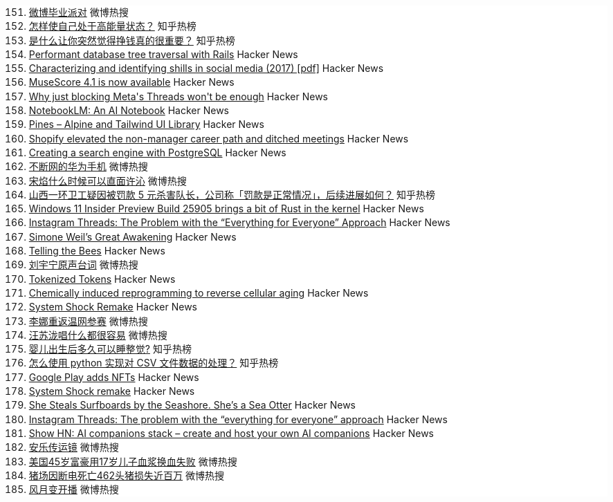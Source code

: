 151. [微博毕业派对](https://s.weibo.com/weibo?q=%23%E5%BE%AE%E5%8D%9A%E6%AF%95%E4%B8%9A%E6%B4%BE%E5%AF%B9%23&Refer=top) 微博热搜
152. [怎样使自己处于高能量状态？](https://www.zhihu.com/question/331006661) 知乎热榜
153. [是什么让你突然觉得挣钱真的很重要？](https://www.zhihu.com/question/607632545) 知乎热榜
154. [Performant database tree traversal with Rails](https://planetscale.com/blog/performant-database-tree-traversal-with-rails) Hacker News
155. [Characterizing and identifying shills in social media (2017) [pdf]](http://sbp-brims.org/2017/proceedings/papers/ShortPapers/CharacterizingandIdentifying.pdf) Hacker News
156. [MuseScore 4.1 is now available](https://musescore.org/en/4.1) Hacker News
157. [Why just blocking Meta's Threads won't be enough](https://privacy.thenexus.today/just-blocking-threads-isnt-enough/) Hacker News
158. [NotebookLM: An AI Notebook](https://blog.google/technology/ai/notebooklm-google-ai/) Hacker News
159. [Pines – Alpine and Tailwind UI Library](https://devdojo.com/pines) Hacker News
160. [Shopify elevated the non-manager career path and ditched meetings](https://creatoreconomy.so/p/kaz-coo-shopify-craft-and-no-meetings) Hacker News
161. [Creating a search engine with PostgreSQL](https://xata.io/blog/postgres-full-text-search-engine) Hacker News
162. [不断网的华为手机](https://s.weibo.com/weibo?q=%23%E4%B8%8D%E6%96%AD%E7%BD%91%E7%9A%84%E5%8D%8E%E4%B8%BA%E6%89%8B%E6%9C%BA%23&Refer=top) 微博热搜
163. [宋焰什么时候可以直面许沁](https://s.weibo.com/weibo?q=%23%E5%AE%8B%E7%84%B0%E4%BB%80%E4%B9%88%E6%97%B6%E5%80%99%E5%8F%AF%E4%BB%A5%E7%9B%B4%E9%9D%A2%E8%AE%B8%E6%B2%81%23&Refer=top) 微博热搜
164. [山西一环卫工疑因被罚款 5 元杀害队长，公司称「罚款是正常情况」，后续进展如何？](https://www.zhihu.com/question/611701941) 知乎热榜
165. [Windows 11 Insider Preview Build 25905 brings a bit of Rust in the kernel](https://blogs.windows.com/windows-insider/2023/07/12/announcing-windows-11-insider-preview-build-25905/) Hacker News
166. [Instagram Threads: The Problem with the “Everything for Everyone” Approach](https://thisisunpacked.substack.com/p/instagram-threads-the-problem-with) Hacker News
167. [Simone Weil’s Great Awakening](https://www.newstatesman.com/ideas/2023/07/simone-weil-great-awakening-wolfram-eilenberger) Hacker News
168. [Telling the Bees](https://en.wikipedia.org/wiki/Telling_the_bees) Hacker News
169. [刘宇宁原声台词](https://s.weibo.com/weibo?q=%23%E5%88%98%E5%AE%87%E5%AE%81%E5%8E%9F%E5%A3%B0%E5%8F%B0%E8%AF%8D%23&Refer=top) 微博热搜
170. [Tokenized Tokens](https://fly.io/blog/tokenized-tokens/) Hacker News
171. [Chemically induced reprogramming to reverse cellular aging](https://www.aging-us.com/article/204896/text) Hacker News
172. [System Shock Remake](https://www.eurogamer.net/digitalfoundry-2023-the-system-shock-remake-is-excellent-and-nightdives-most-ambitious-work-yet) Hacker News
173. [李娜重返温网参赛](https://s.weibo.com/weibo?q=%23%E6%9D%8E%E5%A8%9C%E9%87%8D%E8%BF%94%E6%B8%A9%E7%BD%91%E5%8F%82%E8%B5%9B%23&Refer=top) 微博热搜
174. [汪苏泷唱什么都很容易](https://s.weibo.com/weibo?q=%23%E6%B1%AA%E8%8B%8F%E6%B3%B7%E5%94%B1%E4%BB%80%E4%B9%88%E9%83%BD%E5%BE%88%E5%AE%B9%E6%98%93%23&Refer=top) 微博热搜
175. [婴儿出生后多久可以睡整觉?](https://www.zhihu.com/question/609585734) 知乎热榜
176. [怎么使用 python 实现对 CSV 文件数据的处理？](https://www.zhihu.com/question/595336041) 知乎热榜
177. [Google Play adds NFTs](https://android-developers.googleblog.com/2023/07/new-blockchain-based-content-opportunities-google-play.html) Hacker News
178. [System Shock remake](https://www.eurogamer.net/digitalfoundry-2023-the-system-shock-remake-is-excellent-and-nightdives-most-ambitious-work-yet) Hacker News
179. [She Steals Surfboards by the Seashore. She’s a Sea Otter](https://www.nytimes.com/2023/07/12/science/sea-otter-surfboard.html) Hacker News
180. [Instagram Threads: The problem with the “everything for everyone” approach](https://thisisunpacked.substack.com/p/instagram-threads-the-problem-with) Hacker News
181. [Show HN: AI companions stack – create and host your own AI companions](https://github.com/a16z-infra/companion-app) Hacker News
182. [安乐传运镜](https://s.weibo.com/weibo?q=%23%E5%AE%89%E4%B9%90%E4%BC%A0%E8%BF%90%E9%95%9C%23&Refer=top) 微博热搜
183. [美国45岁富豪用17岁儿子血浆换血失败](https://s.weibo.com/weibo?q=%23%E7%BE%8E%E5%9B%BD45%E5%B2%81%E5%AF%8C%E8%B1%AA%E7%94%A817%E5%B2%81%E5%84%BF%E5%AD%90%E8%A1%80%E6%B5%86%E6%8D%A2%E8%A1%80%E5%A4%B1%E8%B4%A5%23&Refer=top) 微博热搜
184. [猪场因断电死亡462头猪损失近百万](https://s.weibo.com/weibo?q=%23%E7%8C%AA%E5%9C%BA%E5%9B%A0%E6%96%AD%E7%94%B5%E6%AD%BB%E4%BA%A1462%E5%A4%B4%E7%8C%AA%E6%8D%9F%E5%A4%B1%E8%BF%91%E7%99%BE%E4%B8%87%23&Refer=top) 微博热搜
185. [风月变开播](https://s.weibo.com/weibo?q=%23%E9%A3%8E%E6%9C%88%E5%8F%98%E5%BC%80%E6%92%AD%23&Refer=top) 微博热搜